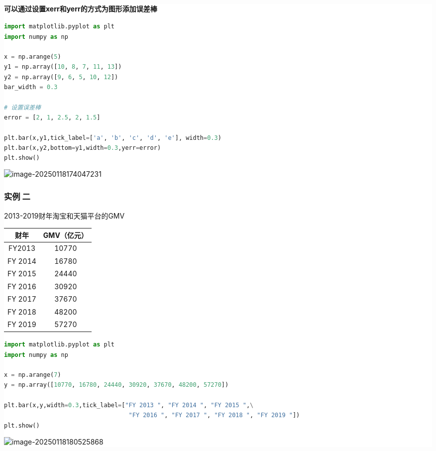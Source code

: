 **可以通过设置xerr和yerr的方式为图形添加误差棒**

```python
import matplotlib.pyplot as plt
import numpy as np

x = np.arange(5)
y1 = np.array([10, 8, 7, 11, 13])
y2 = np.array([9, 6, 5, 10, 12])
bar_width = 0.3

# 设置误差棒
error = [2, 1, 2.5, 2, 1.5]

plt.bar(x,y1,tick_label=['a', 'b', 'c', 'd', 'e'], width=0.3)
plt.bar(x,y2,bottom=y1,width=0.3,yerr=error)
plt.show()
```

![image-20250118174047231](https://db.xinghai.ink/Typora/1737193249520281.png)

<h3>实例 二</h3>

2013-2019财年淘宝和天猫平台的GMV

|  财年   | GMV（亿元） |
| :-----: | :---------: |
| FY2013  |    10770    |
| FY 2014 |    16780    |
| FY 2015 |    24440    |
| FY 2016 |    30920    |
| FY 2017 |    37670    |
| FY 2018 |    48200    |
| FY 2019 |    57270    |

```python
import matplotlib.pyplot as plt
import numpy as np

x = np.arange(7)
y = np.array([10770, 16780, 24440, 30920, 37670, 48200, 57270])

plt.bar(x,y,width=0.3,tick_label=["FY 2013 ", "FY 2014 ", "FY 2015 ",\
                                   "FY 2016 ", "FY 2017 ", "FY 2018 ", "FY 2019 "])
plt.show()
```

![image-20250118180525868](https://db.xinghai.ink/Typora/1737194728018449.png)
